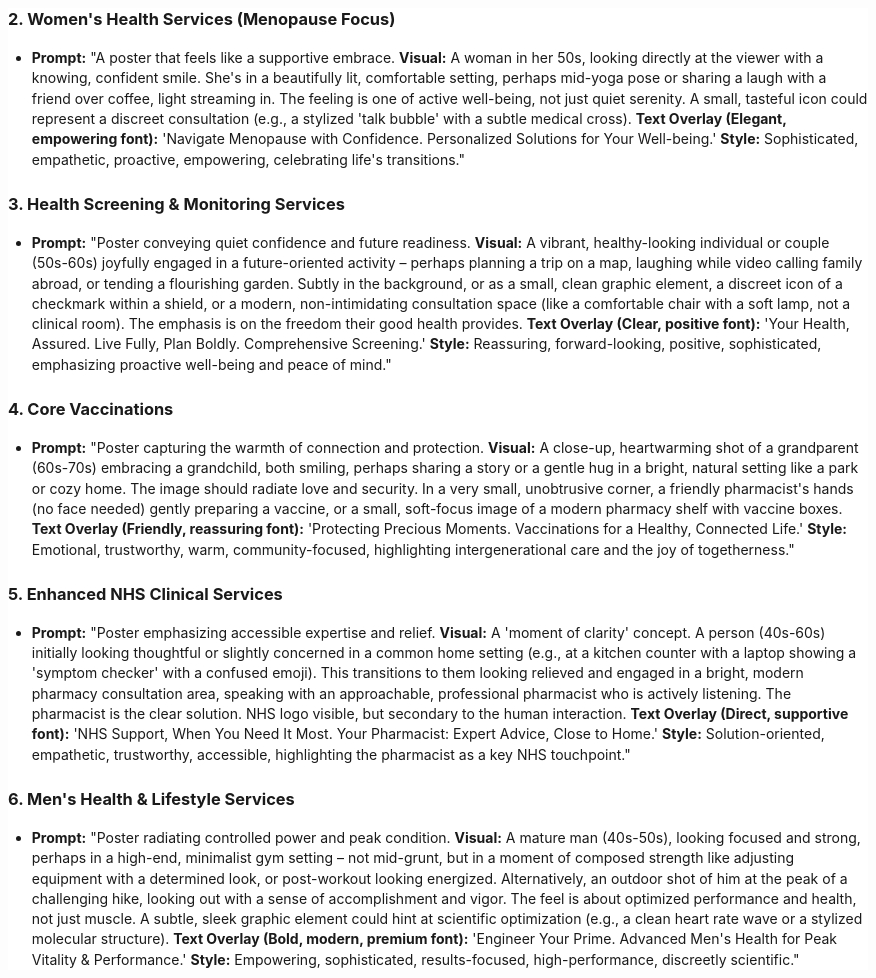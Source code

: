 ### 2. Women's Health Services (Menopause Focus)
*   **Prompt:** "A poster that feels like a supportive embrace. **Visual:** A woman in her 50s, looking directly at the viewer with a knowing, confident smile. She's in a beautifully lit, comfortable setting, perhaps mid-yoga pose or sharing a laugh with a friend over coffee, light streaming in. The feeling is one of active well-being, not just quiet serenity. A small, tasteful icon could represent a discreet consultation (e.g., a stylized 'talk bubble' with a subtle medical cross). **Text Overlay (Elegant, empowering font):** 'Navigate Menopause with Confidence. Personalized Solutions for Your Well-being.' **Style:** Sophisticated, empathetic, proactive, empowering, celebrating life's transitions."

### 3. Health Screening & Monitoring Services
*   **Prompt:** "Poster conveying quiet confidence and future readiness. **Visual:** A vibrant, healthy-looking individual or couple (50s-60s) joyfully engaged in a future-oriented activity – perhaps planning a trip on a map, laughing while video calling family abroad, or tending a flourishing garden. Subtly in the background, or as a small, clean graphic element, a discreet icon of a checkmark within a shield, or a modern, non-intimidating consultation space (like a comfortable chair with a soft lamp, not a clinical room). The emphasis is on the freedom their good health provides. **Text Overlay (Clear, positive font):** 'Your Health, Assured. Live Fully, Plan Boldly. Comprehensive Screening.' **Style:** Reassuring, forward-looking, positive, sophisticated, emphasizing proactive well-being and peace of mind."

### 4. Core Vaccinations
*   **Prompt:** "Poster capturing the warmth of connection and protection. **Visual:** A close-up, heartwarming shot of a grandparent (60s-70s) embracing a grandchild, both smiling, perhaps sharing a story or a gentle hug in a bright, natural setting like a park or cozy home. The image should radiate love and security. In a very small, unobtrusive corner, a friendly pharmacist's hands (no face needed) gently preparing a vaccine, or a small, soft-focus image of a modern pharmacy shelf with vaccine boxes. **Text Overlay (Friendly, reassuring font):** 'Protecting Precious Moments. Vaccinations for a Healthy, Connected Life.' **Style:** Emotional, trustworthy, warm, community-focused, highlighting intergenerational care and the joy of togetherness."

### 5. Enhanced NHS Clinical Services
*   **Prompt:** "Poster emphasizing accessible expertise and relief. **Visual:** A 'moment of clarity' concept. A person (40s-60s) initially looking thoughtful or slightly concerned in a common home setting (e.g., at a kitchen counter with a laptop showing a 'symptom checker' with a confused emoji). This transitions to them looking relieved and engaged in a bright, modern pharmacy consultation area, speaking with an approachable, professional pharmacist who is actively listening. The pharmacist is the clear solution. NHS logo visible, but secondary to the human interaction. **Text Overlay (Direct, supportive font):** 'NHS Support, When You Need It Most. Your Pharmacist: Expert Advice, Close to Home.' **Style:** Solution-oriented, empathetic, trustworthy, accessible, highlighting the pharmacist as a key NHS touchpoint."

### 6. Men's Health & Lifestyle Services
*   **Prompt:** "Poster radiating controlled power and peak condition. **Visual:** A mature man (40s-50s), looking focused and strong, perhaps in a high-end, minimalist gym setting – not mid-grunt, but in a moment of composed strength like adjusting equipment with a determined look, or post-workout looking energized. Alternatively, an outdoor shot of him at the peak of a challenging hike, looking out with a sense of accomplishment and vigor. The feel is about optimized performance and health, not just muscle. A subtle, sleek graphic element could hint at scientific optimization (e.g., a clean heart rate wave or a stylized molecular structure). **Text Overlay (Bold, modern, premium font):** 'Engineer Your Prime. Advanced Men's Health for Peak Vitality & Performance.' **Style:** Empowering, sophisticated, results-focused, high-performance, discreetly scientific."
